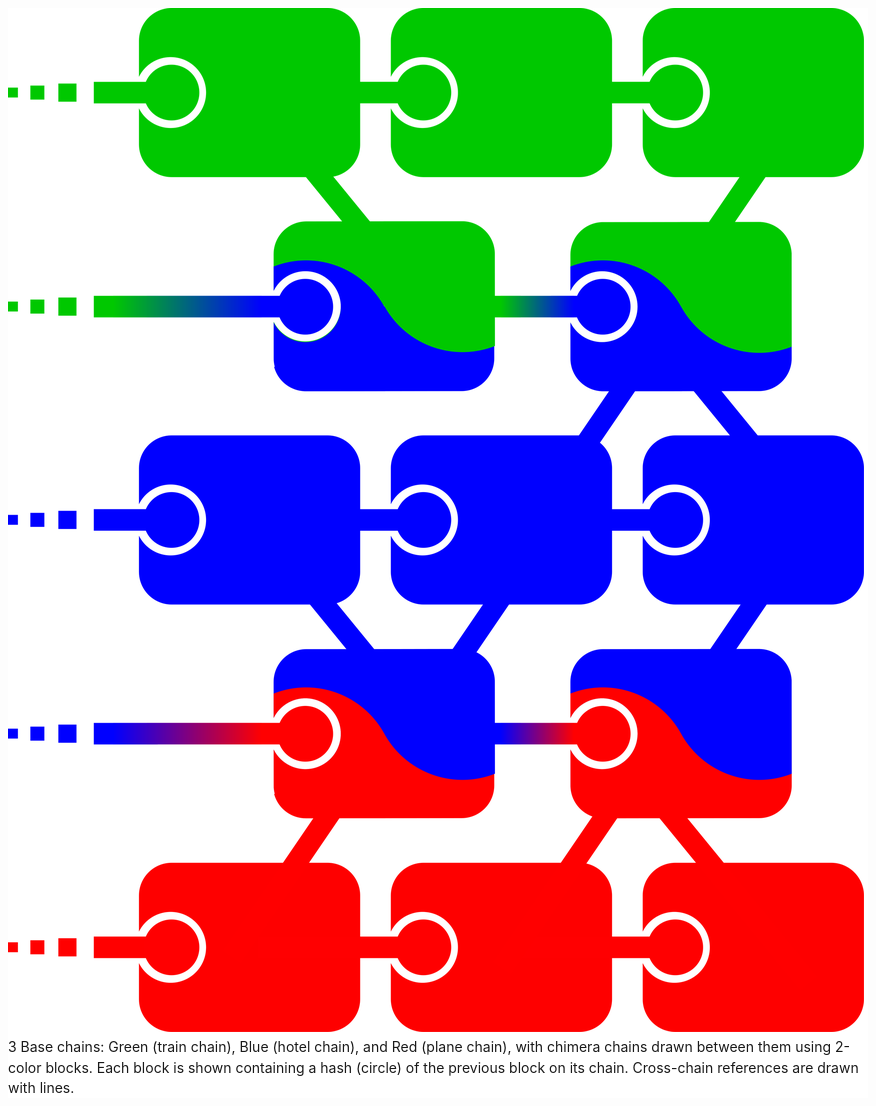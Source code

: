 <img src="media/in_between_chains_sideways.svg" />
<figcaption>
3 Base chains: Green (train chain), Blue (hotel chain), and Red (plane chain), with chimera chains drawn between them using 2-color blocks. Each block is shown containing a hash (circle) of the previous block on its chain. Cross-chain references are drawn with lines.
</figcaption>
</figure>
